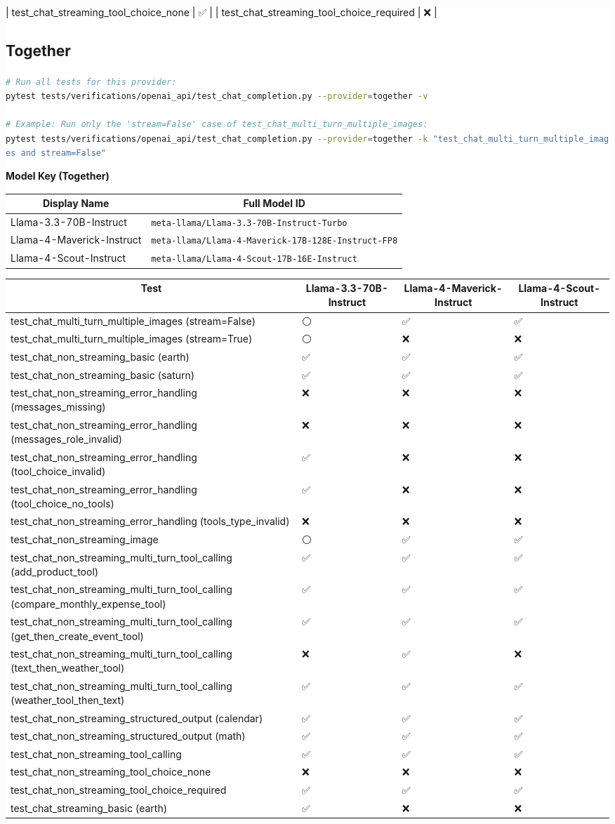 | test_chat_streaming_tool_choice_none | ✅ |
| test_chat_streaming_tool_choice_required | ❌ |

## Together

```bash
# Run all tests for this provider:
pytest tests/verifications/openai_api/test_chat_completion.py --provider=together -v

# Example: Run only the 'stream=False' case of test_chat_multi_turn_multiple_images:
pytest tests/verifications/openai_api/test_chat_completion.py --provider=together -k "test_chat_multi_turn_multiple_images and stream=False"
```


**Model Key (Together)**

| Display Name | Full Model ID |
| --- | --- |
| Llama-3.3-70B-Instruct | `meta-llama/Llama-3.3-70B-Instruct-Turbo` |
| Llama-4-Maverick-Instruct | `meta-llama/Llama-4-Maverick-17B-128E-Instruct-FP8` |
| Llama-4-Scout-Instruct | `meta-llama/Llama-4-Scout-17B-16E-Instruct` |


| Test | Llama-3.3-70B-Instruct | Llama-4-Maverick-Instruct | Llama-4-Scout-Instruct |
| --- | --- | --- | --- |
| test_chat_multi_turn_multiple_images (stream=False) | ⚪ | ✅ | ✅ |
| test_chat_multi_turn_multiple_images (stream=True) | ⚪ | ❌ | ❌ |
| test_chat_non_streaming_basic (earth) | ✅ | ✅ | ✅ |
| test_chat_non_streaming_basic (saturn) | ✅ | ✅ | ✅ |
| test_chat_non_streaming_error_handling (messages_missing) | ❌ | ❌ | ❌ |
| test_chat_non_streaming_error_handling (messages_role_invalid) | ❌ | ❌ | ❌ |
| test_chat_non_streaming_error_handling (tool_choice_invalid) | ✅ | ❌ | ❌ |
| test_chat_non_streaming_error_handling (tool_choice_no_tools) | ✅ | ❌ | ❌ |
| test_chat_non_streaming_error_handling (tools_type_invalid) | ❌ | ❌ | ❌ |
| test_chat_non_streaming_image | ⚪ | ✅ | ✅ |
| test_chat_non_streaming_multi_turn_tool_calling (add_product_tool) | ✅ | ✅ | ✅ |
| test_chat_non_streaming_multi_turn_tool_calling (compare_monthly_expense_tool) | ✅ | ✅ | ✅ |
| test_chat_non_streaming_multi_turn_tool_calling (get_then_create_event_tool) | ✅ | ✅ | ✅ |
| test_chat_non_streaming_multi_turn_tool_calling (text_then_weather_tool) | ❌ | ✅ | ❌ |
| test_chat_non_streaming_multi_turn_tool_calling (weather_tool_then_text) | ✅ | ✅ | ✅ |
| test_chat_non_streaming_structured_output (calendar) | ✅ | ✅ | ✅ |
| test_chat_non_streaming_structured_output (math) | ✅ | ✅ | ✅ |
| test_chat_non_streaming_tool_calling | ✅ | ✅ | ✅ |
| test_chat_non_streaming_tool_choice_none | ❌ | ❌ | ❌ |
| test_chat_non_streaming_tool_choice_required | ✅ | ✅ | ✅ |
| test_chat_streaming_basic (earth) | ✅ | ❌ | ❌ |